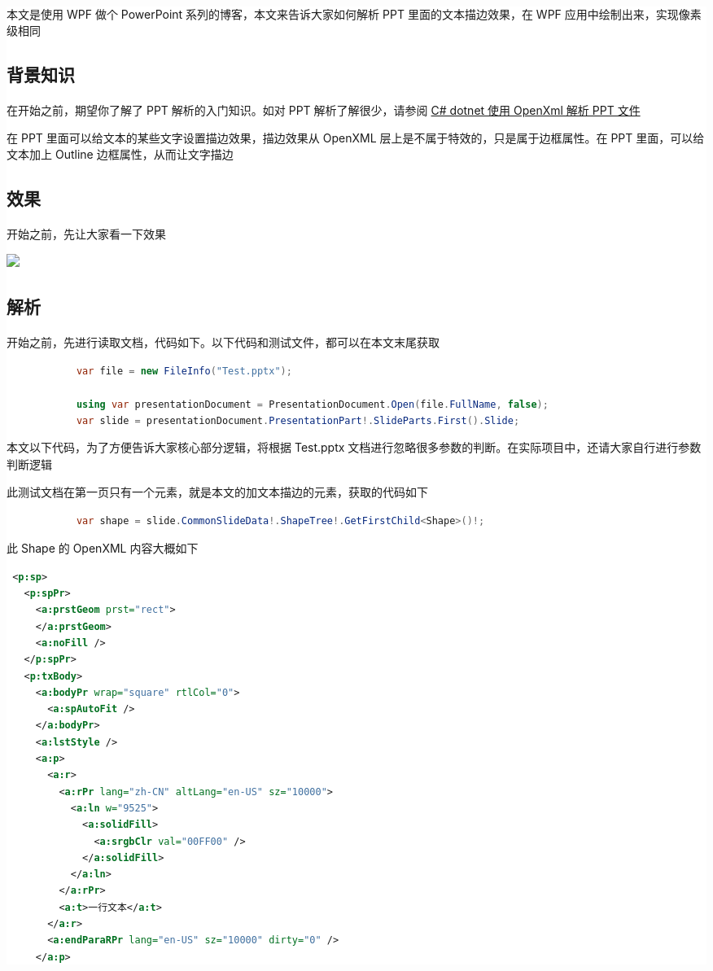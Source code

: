 
本文是使用 WPF 做个 PowerPoint 系列的博客，本文来告诉大家如何解析 PPT 里面的文本描边效果，在 WPF 应用中绘制出来，实现像素级相同








## 背景知识

在开始之前，期望你了解了 PPT 解析的入门知识。如对 PPT 解析了解很少，请参阅 [C# dotnet 使用 OpenXml 解析 PPT 文件](https://blog.lindexi.com/post/C-dotnet-%E4%BD%BF%E7%94%A8-OpenXml-%E8%A7%A3%E6%9E%90-PPT-%E6%96%87%E4%BB%B6.html)

在 PPT 里面可以给文本的某些文字设置描边效果，描边效果从 OpenXML 层上是不属于特效的，只是属于边框属性。在 PPT 里面，可以给文本加上 Outline 边框属性，从而让文字描边

## 效果

开始之前，先让大家看一下效果



![](http://cdn.lindexi.site/lindexi%2F202112161518137486.jpg)

## 解析

开始之前，先进行读取文档，代码如下。以下代码和测试文件，都可以在本文末尾获取

```csharp
            var file = new FileInfo("Test.pptx");

            using var presentationDocument = PresentationDocument.Open(file.FullName, false);
            var slide = presentationDocument.PresentationPart!.SlideParts.First().Slide;
```

本文以下代码，为了方便告诉大家核心部分逻辑，将根据 Test.pptx 文档进行忽略很多参数的判断。在实际项目中，还请大家自行进行参数判断逻辑

此测试文档在第一页只有一个元素，就是本文的加文本描边的元素，获取的代码如下

```csharp
            var shape = slide.CommonSlideData!.ShapeTree!.GetFirstChild<Shape>()!;
```

此 Shape 的 OpenXML 内容大概如下

```xml
 <p:sp>
   <p:spPr>
     <a:prstGeom prst="rect">
     </a:prstGeom>
     <a:noFill />
   </p:spPr>
   <p:txBody>
     <a:bodyPr wrap="square" rtlCol="0">
       <a:spAutoFit />
     </a:bodyPr>
     <a:lstStyle />
     <a:p>
       <a:r>
         <a:rPr lang="zh-CN" altLang="en-US" sz="10000">
           <a:ln w="9525">
             <a:solidFill>
               <a:srgbClr val="00FF00" />
             </a:solidFill>
           </a:ln>
         </a:rPr>
         <a:t>一行文本</a:t>
       </a:r>
       <a:endParaRPr lang="en-US" sz="10000" dirty="0" />
     </a:p>
```